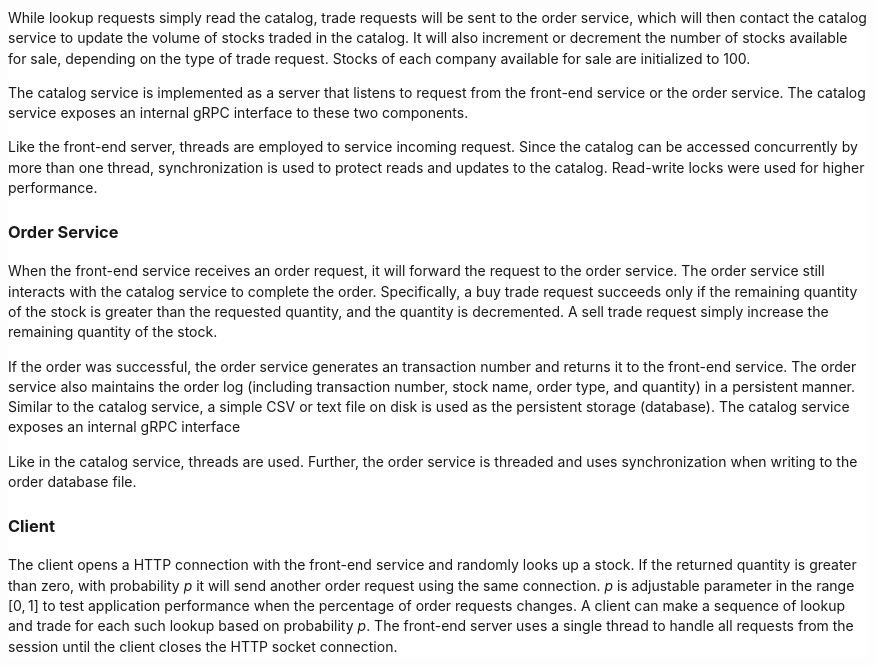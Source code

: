 While lookup requests simply read the catalog, trade requests will be sent to the order service, which will 
then contact the catalog service to update  the volume of stocks traded in the catalog. It will also increment 
or decrement the number of stocks available for sale, depending on the type of trade request. Stocks of each 
company available for sale are initialized to 100.

The catalog service is implemented as a server that listens to request from the front-end service or the order 
service. The catalog service exposes an internal gRPC interface to these two components.

Like the front-end server, threads are employed to service incoming request. Since the catalog can be accessed 
concurrently by more than one thread, synchronization is used to protect reads and updates to the catalog. 
Read-write locks were used for higher performance.

### Order Service

When the front-end service receives an order request, it will forward the request to the order service. 
The order service still interacts with the catalog service to complete the order. Specifically, a buy trade 
request succeeds only if the remaining quantity of the stock is greater than the requested quantity, and the 
quantity is decremented. A sell trade request simply increase the remaining quantity of the stock.

If the order was successful, the order service generates an transaction number and returns it to the 
front-end service. The order service also maintains the order log (including transaction number, stock name,
order type, and quantity) in a persistent manner. Similar to the catalog service, a simple CSV or text file 
on disk is used as the persistent storage (database). The catalog service exposes an internal gRPC interface

Like in the catalog service, threads are used. Further, the order service is threaded and uses synchronization 
when writing to the order database file. 


### Client

The client opens a HTTP connection with the front-end service and randomly looks up a stock. If the returned 
quantity is greater than zero, with probability $p$ it will send another order request using the same 
connection. $p$ is adjustable parameter in the range $[0, 1]$ to test application performance when the 
percentage of order requests changes. A client can make a sequence of lookup and trade for each such lookup 
based on probability $p$. The front-end server uses a single thread to handle all requests from the session 
until the client closes the HTTP socket connection.
